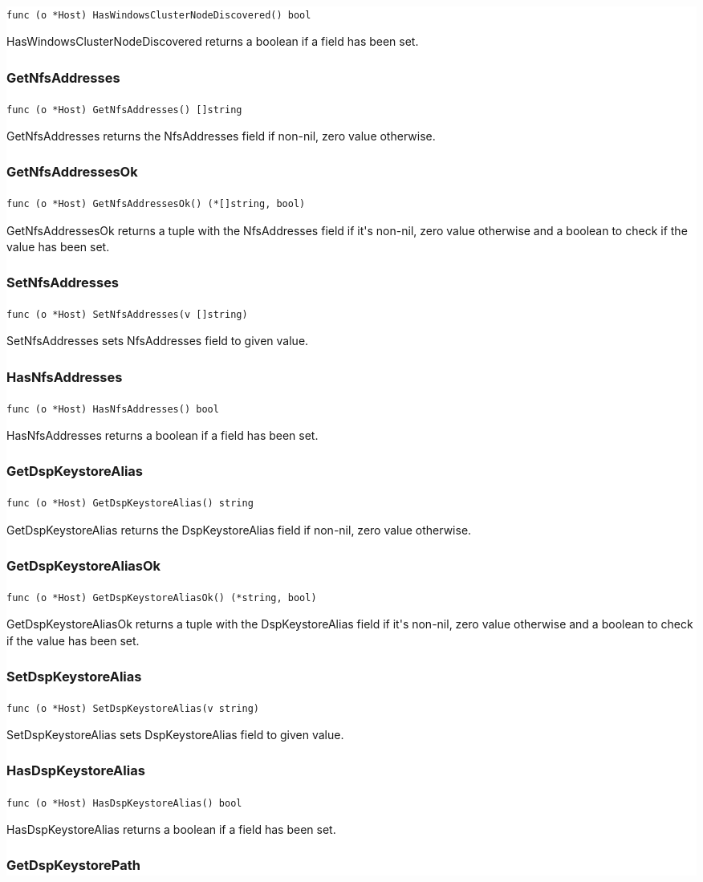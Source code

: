 `func (o *Host) HasWindowsClusterNodeDiscovered() bool`

HasWindowsClusterNodeDiscovered returns a boolean if a field has been set.

### GetNfsAddresses

`func (o *Host) GetNfsAddresses() []string`

GetNfsAddresses returns the NfsAddresses field if non-nil, zero value otherwise.

### GetNfsAddressesOk

`func (o *Host) GetNfsAddressesOk() (*[]string, bool)`

GetNfsAddressesOk returns a tuple with the NfsAddresses field if it's non-nil, zero value otherwise
and a boolean to check if the value has been set.

### SetNfsAddresses

`func (o *Host) SetNfsAddresses(v []string)`

SetNfsAddresses sets NfsAddresses field to given value.

### HasNfsAddresses

`func (o *Host) HasNfsAddresses() bool`

HasNfsAddresses returns a boolean if a field has been set.

### GetDspKeystoreAlias

`func (o *Host) GetDspKeystoreAlias() string`

GetDspKeystoreAlias returns the DspKeystoreAlias field if non-nil, zero value otherwise.

### GetDspKeystoreAliasOk

`func (o *Host) GetDspKeystoreAliasOk() (*string, bool)`

GetDspKeystoreAliasOk returns a tuple with the DspKeystoreAlias field if it's non-nil, zero value otherwise
and a boolean to check if the value has been set.

### SetDspKeystoreAlias

`func (o *Host) SetDspKeystoreAlias(v string)`

SetDspKeystoreAlias sets DspKeystoreAlias field to given value.

### HasDspKeystoreAlias

`func (o *Host) HasDspKeystoreAlias() bool`

HasDspKeystoreAlias returns a boolean if a field has been set.

### GetDspKeystorePath
